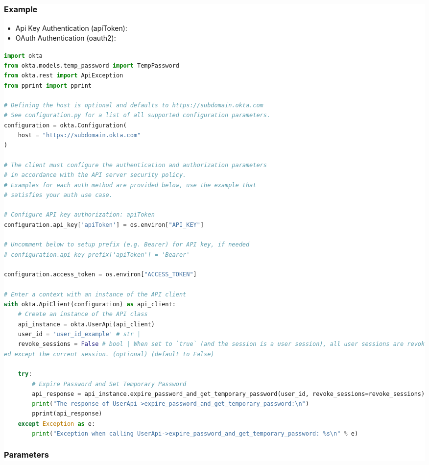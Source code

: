 ### Example

* Api Key Authentication (apiToken):
* OAuth Authentication (oauth2):

```python
import okta
from okta.models.temp_password import TempPassword
from okta.rest import ApiException
from pprint import pprint

# Defining the host is optional and defaults to https://subdomain.okta.com
# See configuration.py for a list of all supported configuration parameters.
configuration = okta.Configuration(
    host = "https://subdomain.okta.com"
)

# The client must configure the authentication and authorization parameters
# in accordance with the API server security policy.
# Examples for each auth method are provided below, use the example that
# satisfies your auth use case.

# Configure API key authorization: apiToken
configuration.api_key['apiToken'] = os.environ["API_KEY"]

# Uncomment below to setup prefix (e.g. Bearer) for API key, if needed
# configuration.api_key_prefix['apiToken'] = 'Bearer'

configuration.access_token = os.environ["ACCESS_TOKEN"]

# Enter a context with an instance of the API client
with okta.ApiClient(configuration) as api_client:
    # Create an instance of the API class
    api_instance = okta.UserApi(api_client)
    user_id = 'user_id_example' # str | 
    revoke_sessions = False # bool | When set to `true` (and the session is a user session), all user sessions are revoked except the current session. (optional) (default to False)

    try:
        # Expire Password and Set Temporary Password
        api_response = api_instance.expire_password_and_get_temporary_password(user_id, revoke_sessions=revoke_sessions)
        print("The response of UserApi->expire_password_and_get_temporary_password:\n")
        pprint(api_response)
    except Exception as e:
        print("Exception when calling UserApi->expire_password_and_get_temporary_password: %s\n" % e)
```



### Parameters
